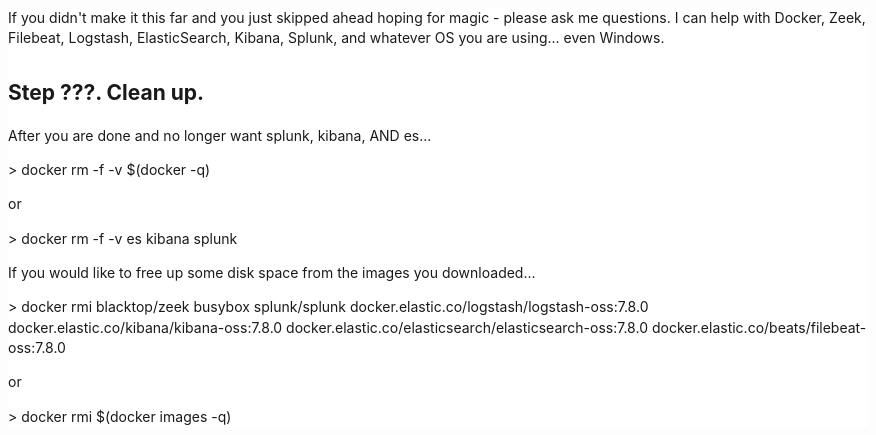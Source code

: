 If you didn't make it this far and you just skipped ahead hoping for magic - please ask me questions. I can help with Docker, Zeek, Filebeat, Logstash, ElasticSearch, Kibana, Splunk, and whatever OS you are using... even Windows.

## Step ???. Clean up.

After you are done and no longer want splunk, kibana, AND es...

\> docker rm -f -v $(docker -q)

or

\> docker rm -f -v es kibana splunk

If you would like to free up some disk space from the images you downloaded...

\> docker rmi blacktop/zeek busybox splunk/splunk docker.elastic.co/logstash/logstash-oss:7.8.0 docker.elastic.co/kibana/kibana-oss:7.8.0 docker.elastic.co/elasticsearch/elasticsearch-oss:7.8.0 docker.elastic.co/beats/filebeat-oss:7.8.0

or

\> docker rmi $(docker images -q)
